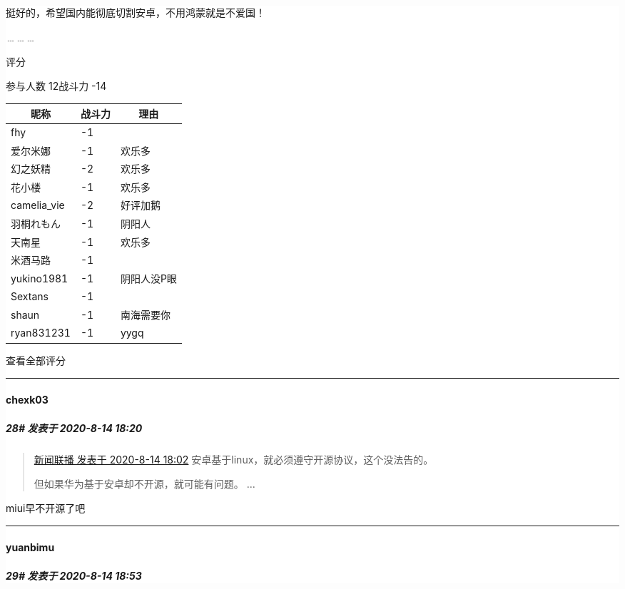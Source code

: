 
挺好的，希望国内能彻底切割安卓，不用鸿蒙就是不爱国！


﹍﹍﹍

评分


 参与人数 12战斗力 -14

|昵称|战斗力|理由|
|----|---|---|
| fhy|-1||
| 爱尔米娜|-1|欢乐多|
| 幻之妖精|-2|欢乐多|
| 花小楼|-1|欢乐多|
| camelia_vie|-2|好评加鹅|
| 羽桐れもん|-1|阴阳人|
| 天南星|-1|欢乐多|
| 米酒马路|-1||
| yukino1981|-1|阴阳人没P眼|
| Sextans|-1||
| shaun|-1|南海需要你|
| ryan831231|-1|yygq|


查看全部评分


-----

####  chexk03  
##### 28#       发表于 2020-8-14 18:20


<blockquote><a href="httphttps://bbs.saraba1st.com/2b/forum.php?mod=redirect&amp;goto=findpost&amp;pid=48430219&amp;ptid=1954708" target="_blank">新闻联播 发表于 2020-8-14 18:02</a>
安卓基于linux，就必须遵守开源协议，这个没法告的。

但如果华为基于安卓却不开源，就可能有问题。 ...</blockquote>
miui早不开源了吧


-----

####  yuanbimu  
##### 29#       发表于 2020-8-14 18:53

